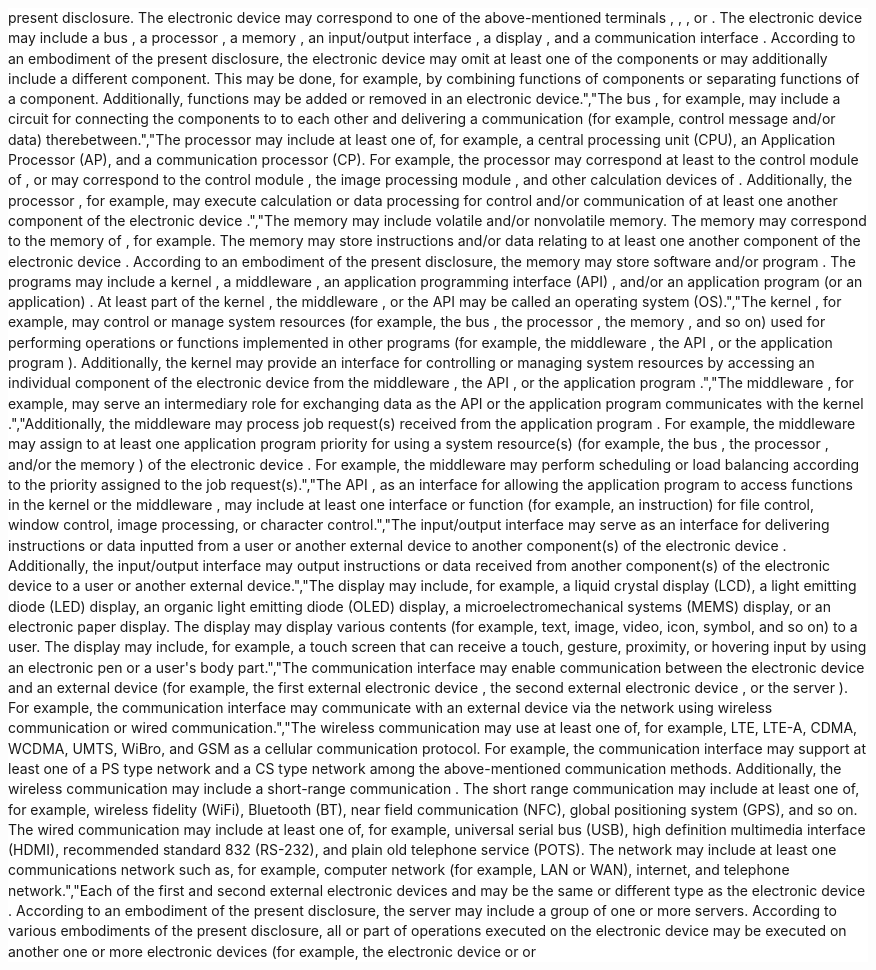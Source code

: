 present disclosure. The electronic device  may correspond to one of the above-mentioned terminals , , , or . The electronic device  may include a bus , a processor , a memory , an input\/output interface , a display , and a communication interface . According to an embodiment of the present disclosure, the electronic device  may omit at least one of the components or may additionally include a different component. This may be done, for example, by combining functions of components or separating functions of a component. Additionally, functions may be added or removed in an electronic device.","The bus , for example, may include a circuit for connecting the components  to  to each other and delivering a communication (for example, control message and\/or data) therebetween.","The processor  may include at least one of, for example, a central processing unit (CPU), an Application Processor (AP), and a communication processor (CP). For example, the processor  may correspond at least to the control module  of , or may correspond to the control module , the image processing module , and other calculation devices of . Additionally, the processor , for example, may execute calculation or data processing for control and\/or communication of at least one another component of the electronic device .","The memory  may include volatile and\/or nonvolatile memory. The memory  may correspond to the memory  of , for example. The memory  may store instructions and\/or data relating to at least one another component of the electronic device . According to an embodiment of the present disclosure, the memory  may store software and\/or program . The programs  may include a kernel , a middleware , an application programming interface (API) , and\/or an application program (or an application) . At least part of the kernel , the middleware , or the API  may be called an operating system (OS).","The kernel , for example, may control or manage system resources (for example, the bus , the processor , the memory , and so on) used for performing operations or functions implemented in other programs (for example, the middleware , the API , or the application program ). Additionally, the kernel  may provide an interface for controlling or managing system resources by accessing an individual component of the electronic device  from the middleware , the API , or the application program .","The middleware , for example, may serve an intermediary role for exchanging data as the API  or the application program  communicates with the kernel .","Additionally, the middleware  may process job request(s) received from the application program . For example, the middleware  may assign to at least one application program  priority for using a system resource(s) (for example, the bus , the processor , and\/or the memory ) of the electronic device . For example, the middleware  may perform scheduling or load balancing according to the priority assigned to the job request(s).","The API , as an interface for allowing the application program  to access functions in the kernel  or the middleware , may include at least one interface or function (for example, an instruction) for file control, window control, image processing, or character control.","The input\/output interface  may serve as an interface for delivering instructions or data inputted from a user or another external device to another component(s) of the electronic device . Additionally, the input\/output interface  may output instructions or data received from another component(s) of the electronic device  to a user or another external device.","The display  may include, for example, a liquid crystal display (LCD), a light emitting diode (LED) display, an organic light emitting diode (OLED) display, a microelectromechanical systems (MEMS) display, or an electronic paper display. The display  may display various contents (for example, text, image, video, icon, symbol, and so on) to a user. The display  may include, for example, a touch screen that can receive a touch, gesture, proximity, or hovering input by using an electronic pen or a user's body part.","The communication interface  may enable communication between the electronic device  and an external device (for example, the first external electronic device , the second external electronic device , or the server ). For example, the communication interface  may communicate with an external device  via the network  using wireless communication or wired communication.","The wireless communication may use at least one of, for example, LTE, LTE-A, CDMA, WCDMA, UMTS, WiBro, and GSM as a cellular communication protocol. For example, the communication interface  may support at least one of a PS type network and a CS type network among the above-mentioned communication methods. Additionally, the wireless communication may include a short-range communication . The short range communication  may include at least one of, for example, wireless fidelity (WiFi), Bluetooth (BT), near field communication (NFC), global positioning system (GPS), and so on. The wired communication may include at least one of, for example, universal serial bus (USB), high definition multimedia interface (HDMI), recommended standard 832 (RS-232), and plain old telephone service (POTS). The network  may include at least one communications network such as, for example, computer network (for example, LAN or WAN), internet, and telephone network.","Each of the first and second external electronic devices  and  may be the same or different type as the electronic device . According to an embodiment of the present disclosure, the server  may include a group of one or more servers. According to various embodiments of the present disclosure, all or part of operations executed on the electronic device  may be executed on another one or more electronic devices (for example, the electronic device  or  or